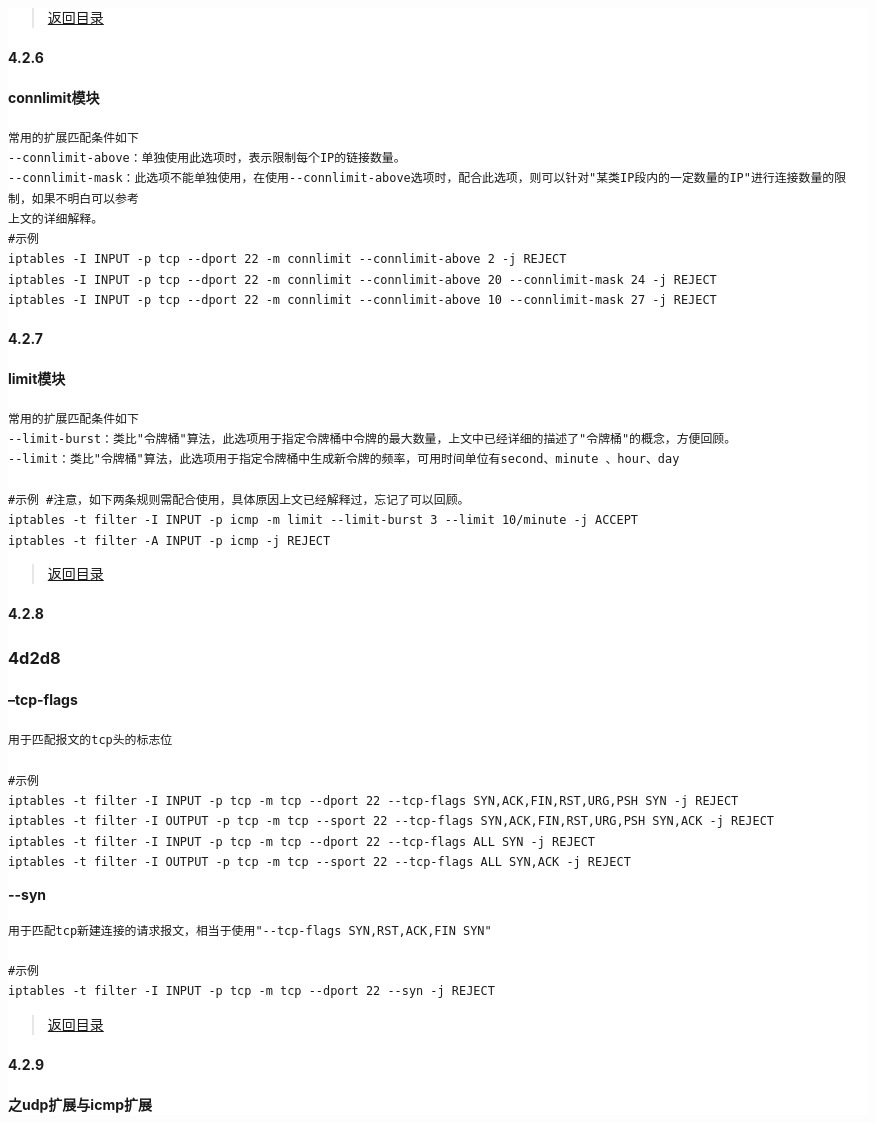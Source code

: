 > [返回目录](#目录)

   
#### 4.2.6    
#### connlimit模块
    
    常用的扩展匹配条件如下
    --connlimit-above：单独使用此选项时，表示限制每个IP的链接数量。
    --connlimit-mask：此选项不能单独使用，在使用--connlimit-above选项时，配合此选项，则可以针对"某类IP段内的一定数量的IP"进行连接数量的限制，如果不明白可以参考
    上文的详细解释。
    #示例
    iptables -I INPUT -p tcp --dport 22 -m connlimit --connlimit-above 2 -j REJECT
    iptables -I INPUT -p tcp --dport 22 -m connlimit --connlimit-above 20 --connlimit-mask 24 -j REJECT
    iptables -I INPUT -p tcp --dport 22 -m connlimit --connlimit-above 10 --connlimit-mask 27 -j REJECT

#### 4.2.7    
#### limit模块
    
    常用的扩展匹配条件如下
    --limit-burst：类比"令牌桶"算法，此选项用于指定令牌桶中令牌的最大数量，上文中已经详细的描述了"令牌桶"的概念，方便回顾。
    --limit：类比"令牌桶"算法，此选项用于指定令牌桶中生成新令牌的频率，可用时间单位有second、minute 、hour、day
    
    #示例 #注意，如下两条规则需配合使用，具体原因上文已经解释过，忘记了可以回顾。
    iptables -t filter -I INPUT -p icmp -m limit --limit-burst 3 --limit 10/minute -j ACCEPT
    iptables -t filter -A INPUT -p icmp -j REJECT
    

> [返回目录](#目录)

   
#### 4.2.8
### 4d2d8
#### –tcp-flags
      
    用于匹配报文的tcp头的标志位
    
    #示例
    iptables -t filter -I INPUT -p tcp -m tcp --dport 22 --tcp-flags SYN,ACK,FIN,RST,URG,PSH SYN -j REJECT
    iptables -t filter -I OUTPUT -p tcp -m tcp --sport 22 --tcp-flags SYN,ACK,FIN,RST,URG,PSH SYN,ACK -j REJECT
    iptables -t filter -I INPUT -p tcp -m tcp --dport 22 --tcp-flags ALL SYN -j REJECT
    iptables -t filter -I OUTPUT -p tcp -m tcp --sport 22 --tcp-flags ALL SYN,ACK -j REJECT

   
**--syn**
    
    用于匹配tcp新建连接的请求报文，相当于使用"--tcp-flags SYN,RST,ACK,FIN SYN"
    
    #示例
    iptables -t filter -I INPUT -p tcp -m tcp --dport 22 --syn -j REJECT

> [返回目录](#目录)

   
#### 4.2.9     
#### 之udp扩展与icmp扩展
   